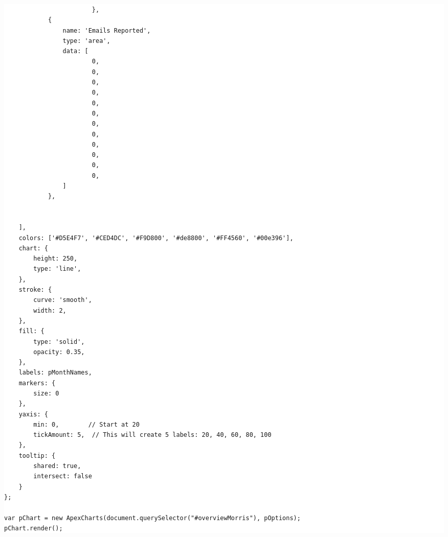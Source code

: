                             },
                {
                    name: 'Emails Reported',
                    type: 'area',
                    data: [
                            0,
                            0,
                            0,
                            0,
                            0,
                            0,
                            0,
                            0,
                            0,
                            0,
                            0,
                            0,
                    ]
                },

                
        ],
        colors: ['#D5E4F7', '#CED4DC', '#F9D800', '#de8800', '#FF4560', '#00e396'],
        chart: {
            height: 250,
            type: 'line',
        },
        stroke: {
            curve: 'smooth',
            width: 2,
        },
        fill: {
            type: 'solid',
            opacity: 0.35,
        },
        labels: pMonthNames,
        markers: {
            size: 0
        },
        yaxis: {
            min: 0,        // Start at 20
            tickAmount: 5,  // This will create 5 labels: 20, 40, 60, 80, 100
        },
        tooltip: {
            shared: true,
            intersect: false
        }
    };

    var pChart = new ApexCharts(document.querySelector("#overviewMorris"), pOptions);
    pChart.render();
</script>
<script>
